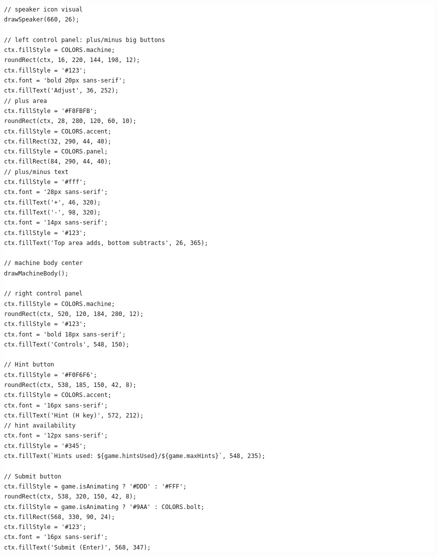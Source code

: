     // speaker icon visual
    drawSpeaker(660, 26);

    // left control panel: plus/minus big buttons
    ctx.fillStyle = COLORS.machine;
    roundRect(ctx, 16, 220, 144, 198, 12);
    ctx.fillStyle = '#123';
    ctx.font = 'bold 20px sans-serif';
    ctx.fillText('Adjust', 36, 252);
    // plus area
    ctx.fillStyle = '#F8FBFB';
    roundRect(ctx, 28, 280, 120, 60, 10);
    ctx.fillStyle = COLORS.accent;
    ctx.fillRect(32, 290, 44, 40);
    ctx.fillStyle = COLORS.panel;
    ctx.fillRect(84, 290, 44, 40);
    // plus/minus text
    ctx.fillStyle = '#fff';
    ctx.font = '28px sans-serif';
    ctx.fillText('+', 46, 320);
    ctx.fillText('-', 98, 320);
    ctx.font = '14px sans-serif';
    ctx.fillStyle = '#123';
    ctx.fillText('Top area adds, bottom subtracts', 26, 365);

    // machine body center
    drawMachineBody();

    // right control panel
    ctx.fillStyle = COLORS.machine;
    roundRect(ctx, 520, 120, 184, 280, 12);
    ctx.fillStyle = '#123';
    ctx.font = 'bold 18px sans-serif';
    ctx.fillText('Controls', 548, 150);

    // Hint button
    ctx.fillStyle = '#F0F6F6';
    roundRect(ctx, 538, 185, 150, 42, 8);
    ctx.fillStyle = COLORS.accent;
    ctx.font = '16px sans-serif';
    ctx.fillText('Hint (H key)', 572, 212);
    // hint availability
    ctx.font = '12px sans-serif';
    ctx.fillStyle = '#345';
    ctx.fillText(`Hints used: ${game.hintsUsed}/${game.maxHints}`, 548, 235);

    // Submit button
    ctx.fillStyle = game.isAnimating ? '#DDD' : '#FFF';
    roundRect(ctx, 538, 320, 150, 42, 8);
    ctx.fillStyle = game.isAnimating ? '#9AA' : COLORS.bolt;
    ctx.fillRect(568, 330, 90, 24);
    ctx.fillStyle = '#123';
    ctx.font = '16px sans-serif';
    ctx.fillText('Submit (Enter)', 568, 347);
